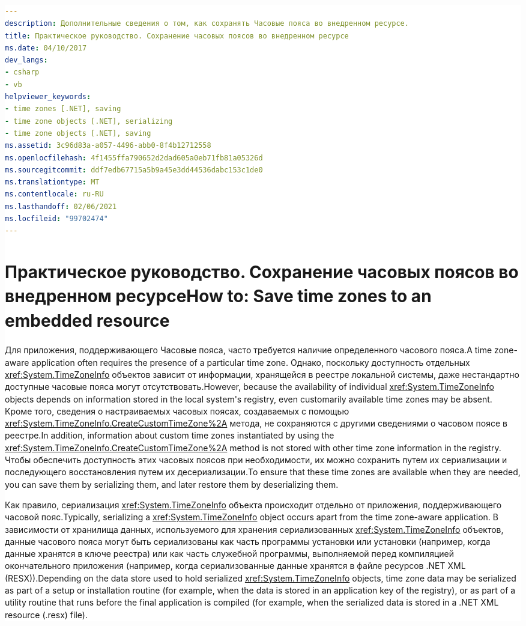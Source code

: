 ```yaml
---
description: Дополнительные сведения о том, как сохранять Часовые пояса во внедренном ресурсе.
title: Практическое руководство. Сохранение часовых поясов во внедренном ресурсе
ms.date: 04/10/2017
dev_langs:
- csharp
- vb
helpviewer_keywords:
- time zones [.NET], saving
- time zone objects [.NET], serializing
- time zone objects [.NET], saving
ms.assetid: 3c96d83a-a057-4496-abb0-8f4b12712558
ms.openlocfilehash: 4f1455ffa790652d2dad605a0eb71fb81a05326d
ms.sourcegitcommit: ddf7edb67715a5b9a45e3dd44536dabc153c1de0
ms.translationtype: MT
ms.contentlocale: ru-RU
ms.lasthandoff: 02/06/2021
ms.locfileid: "99702474"
---
```

# <a name="how-to-save-time-zones-to-an-embedded-resource"></a><span data-ttu-id="47f9f-103">Практическое руководство. Сохранение часовых поясов во внедренном ресурсе</span><span class="sxs-lookup"><span data-stu-id="47f9f-103">How to: Save time zones to an embedded resource</span></span>

<span data-ttu-id="47f9f-104">Для приложения, поддерживающего Часовые пояса, часто требуется наличие определенного часового пояса.</span><span class="sxs-lookup"><span data-stu-id="47f9f-104">A time zone-aware application often requires the presence of a particular time zone.</span></span> <span data-ttu-id="47f9f-105">Однако, поскольку доступность отдельных <xref:System.TimeZoneInfo> объектов зависит от информации, хранящейся в реестре локальной системы, даже нестандартно доступные часовые пояса могут отсутствовать.</span><span class="sxs-lookup"><span data-stu-id="47f9f-105">However, because the availability of individual <xref:System.TimeZoneInfo> objects depends on information stored in the local system's registry, even customarily available time zones may be absent.</span></span> <span data-ttu-id="47f9f-106">Кроме того, сведения о настраиваемых часовых поясах, создаваемых с помощью <xref:System.TimeZoneInfo.CreateCustomTimeZone%2A> метода, не сохраняются с другими сведениями о часовом поясе в реестре.</span><span class="sxs-lookup"><span data-stu-id="47f9f-106">In addition, information about custom time zones instantiated by using the <xref:System.TimeZoneInfo.CreateCustomTimeZone%2A> method is not stored with other time zone information in the registry.</span></span> <span data-ttu-id="47f9f-107">Чтобы обеспечить доступность этих часовых поясов при необходимости, их можно сохранить путем их сериализации и последующего восстановления путем их десериализации.</span><span class="sxs-lookup"><span data-stu-id="47f9f-107">To ensure that these time zones are available when they are needed, you can save them by serializing them, and later restore them by deserializing them.</span></span>

<span data-ttu-id="47f9f-108">Как правило, сериализация <xref:System.TimeZoneInfo> объекта происходит отдельно от приложения, поддерживающего часовой пояс.</span><span class="sxs-lookup"><span data-stu-id="47f9f-108">Typically, serializing a <xref:System.TimeZoneInfo> object occurs apart from the time zone-aware application.</span></span> <span data-ttu-id="47f9f-109">В зависимости от хранилища данных, используемого для хранения сериализованных <xref:System.TimeZoneInfo> объектов, данные часового пояса могут быть сериализованы как часть программы установки или установки (например, когда данные хранятся в ключе реестра) или как часть служебной программы, выполняемой перед компиляцией окончательного приложения (например, когда сериализованные данные хранятся в файле ресурсов .NET XML (RESX)).</span><span class="sxs-lookup"><span data-stu-id="47f9f-109">Depending on the data store used to hold serialized <xref:System.TimeZoneInfo> objects, time zone data may be serialized as part of a setup or installation routine (for example, when the data is stored in an application key of the registry), or as part of a utility routine that runs before the final application is compiled (for example, when the serialized data is stored in a .NET XML resource (.resx) file).</span></span>

